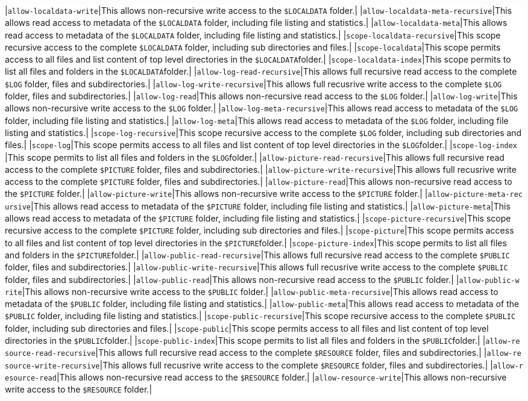 |`allow-localdata-write`|This allows non-recursive write access to the `$LOCALDATA` folder.|
|`allow-localdata-meta-recursive`|This allows read access to metadata of the `$LOCALDATA` folder, including file listing and statistics.|
|`allow-localdata-meta`|This allows read access to metadata of the `$LOCALDATA` folder, including file listing and statistics.|
|`scope-localdata-recursive`|This scope recursive access to the complete `$LOCALDATA` folder, including sub directories and files.|
|`scope-localdata`|This scope permits access to all files and list content of top level directories in the `$LOCALDATA`folder.|
|`scope-localdata-index`|This scope permits to list all files and folders in the `$LOCALDATA`folder.|
|`allow-log-read-recursive`|This allows full recursive read access to the complete `$LOG` folder, files and subdirectories.|
|`allow-log-write-recursive`|This allows full recusrive write access to the complete `$LOG` folder, files and subdirectories.|
|`allow-log-read`|This allows non-recursive read access to the `$LOG` folder.|
|`allow-log-write`|This allows non-recursive write access to the `$LOG` folder.|
|`allow-log-meta-recursive`|This allows read access to metadata of the `$LOG` folder, including file listing and statistics.|
|`allow-log-meta`|This allows read access to metadata of the `$LOG` folder, including file listing and statistics.|
|`scope-log-recursive`|This scope recursive access to the complete `$LOG` folder, including sub directories and files.|
|`scope-log`|This scope permits access to all files and list content of top level directories in the `$LOG`folder.|
|`scope-log-index`|This scope permits to list all files and folders in the `$LOG`folder.|
|`allow-picture-read-recursive`|This allows full recursive read access to the complete `$PICTURE` folder, files and subdirectories.|
|`allow-picture-write-recursive`|This allows full recusrive write access to the complete `$PICTURE` folder, files and subdirectories.|
|`allow-picture-read`|This allows non-recursive read access to the `$PICTURE` folder.|
|`allow-picture-write`|This allows non-recursive write access to the `$PICTURE` folder.|
|`allow-picture-meta-recursive`|This allows read access to metadata of the `$PICTURE` folder, including file listing and statistics.|
|`allow-picture-meta`|This allows read access to metadata of the `$PICTURE` folder, including file listing and statistics.|
|`scope-picture-recursive`|This scope recursive access to the complete `$PICTURE` folder, including sub directories and files.|
|`scope-picture`|This scope permits access to all files and list content of top level directories in the `$PICTURE`folder.|
|`scope-picture-index`|This scope permits to list all files and folders in the `$PICTURE`folder.|
|`allow-public-read-recursive`|This allows full recursive read access to the complete `$PUBLIC` folder, files and subdirectories.|
|`allow-public-write-recursive`|This allows full recusrive write access to the complete `$PUBLIC` folder, files and subdirectories.|
|`allow-public-read`|This allows non-recursive read access to the `$PUBLIC` folder.|
|`allow-public-write`|This allows non-recursive write access to the `$PUBLIC` folder.|
|`allow-public-meta-recursive`|This allows read access to metadata of the `$PUBLIC` folder, including file listing and statistics.|
|`allow-public-meta`|This allows read access to metadata of the `$PUBLIC` folder, including file listing and statistics.|
|`scope-public-recursive`|This scope recursive access to the complete `$PUBLIC` folder, including sub directories and files.|
|`scope-public`|This scope permits access to all files and list content of top level directories in the `$PUBLIC`folder.|
|`scope-public-index`|This scope permits to list all files and folders in the `$PUBLIC`folder.|
|`allow-resource-read-recursive`|This allows full recursive read access to the complete `$RESOURCE` folder, files and subdirectories.|
|`allow-resource-write-recursive`|This allows full recusrive write access to the complete `$RESOURCE` folder, files and subdirectories.|
|`allow-resource-read`|This allows non-recursive read access to the `$RESOURCE` folder.|
|`allow-resource-write`|This allows non-recursive write access to the `$RESOURCE` folder.|